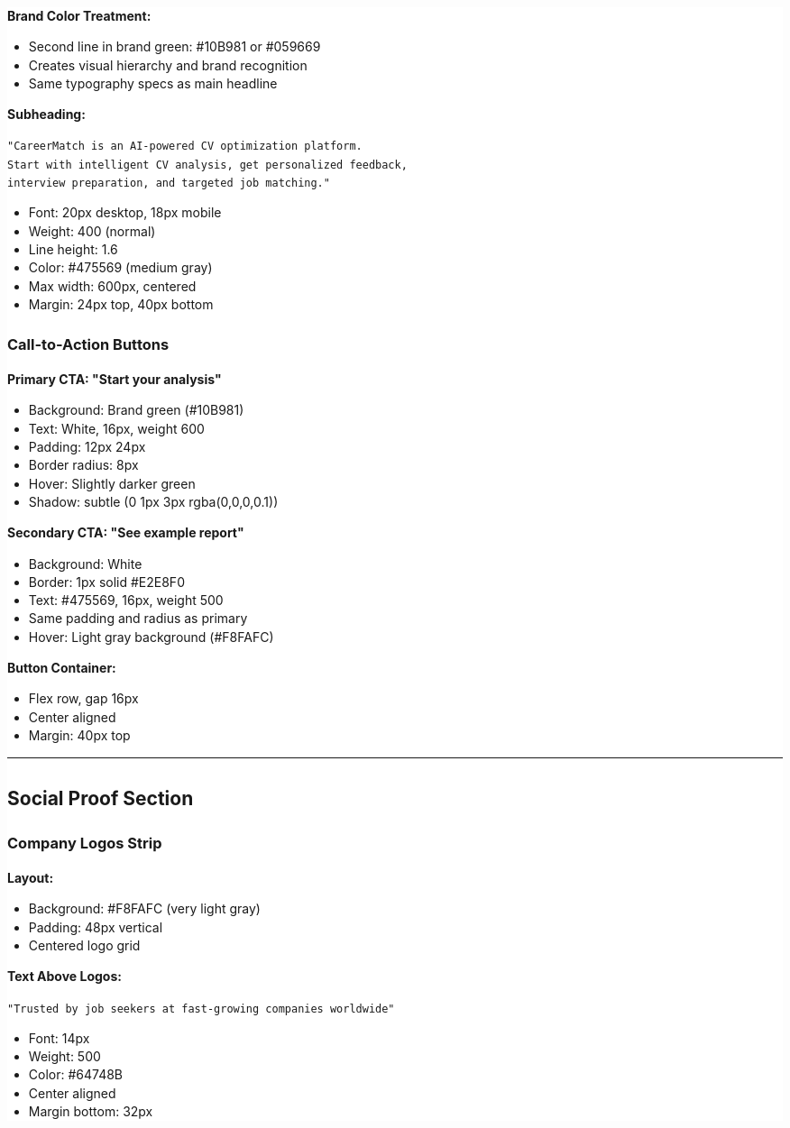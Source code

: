 **Brand Color Treatment:**
- Second line in brand green: #10B981 or #059669
- Creates visual hierarchy and brand recognition
- Same typography specs as main headline

**Subheading:**
```
"CareerMatch is an AI-powered CV optimization platform.
Start with intelligent CV analysis, get personalized feedback, 
interview preparation, and targeted job matching."
```
- Font: 20px desktop, 18px mobile
- Weight: 400 (normal)
- Line height: 1.6
- Color: #475569 (medium gray)
- Max width: 600px, centered
- Margin: 24px top, 40px bottom

### Call-to-Action Buttons
**Primary CTA: "Start your analysis"**
- Background: Brand green (#10B981)
- Text: White, 16px, weight 600
- Padding: 12px 24px
- Border radius: 8px
- Hover: Slightly darker green
- Shadow: subtle (0 1px 3px rgba(0,0,0,0.1))

**Secondary CTA: "See example report"**
- Background: White
- Border: 1px solid #E2E8F0
- Text: #475569, 16px, weight 500
- Same padding and radius as primary
- Hover: Light gray background (#F8FAFC)

**Button Container:**
- Flex row, gap 16px
- Center aligned
- Margin: 40px top

---

## Social Proof Section

### Company Logos Strip
**Layout:**
- Background: #F8FAFC (very light gray)
- Padding: 48px vertical
- Centered logo grid

**Text Above Logos:**
```
"Trusted by job seekers at fast-growing companies worldwide"
```
- Font: 14px
- Weight: 500
- Color: #64748B
- Center aligned
- Margin bottom: 32px
